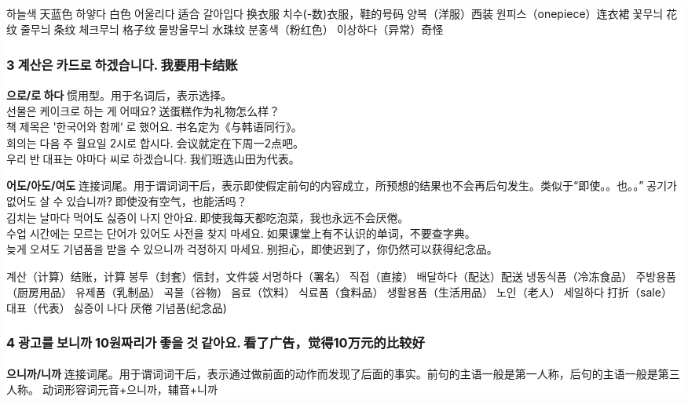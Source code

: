 하늘색 天蓝色
하얗다 白色
어울리다 适合
갈아입다 换衣服
치수(-数)衣服，鞋的号码
양복（洋服）西装
원피스（onepiece）连衣裙
꽃무늬 花纹
줄무늬 条纹
체크무늬 格子纹
물방울무늬 水珠纹
분홍색（粉红色）
이상하다（异常）奇怪


### 3 계산은 카드로 하겠습니다. 我要用卡结账

**으로/로 하다**
惯用型。用于名词后，表示选择。  
선물은 케이크로 하는 게 어때요? 送蛋糕作为礼物怎么样？  
책 제목은 '한국어와 함께‘ 로 했어요. 书名定为《与韩语同行》。  
회의는 다음 주 월요일 2시로 합시다. 会议就定在下周一2点吧。  
우리 반 대표는 야마다 씨로 하겠습니다. 我们班选山田为代表。  


**어도/아도/여도**
连接词尾。用于谓词词干后，表示即使假定前句的内容成立，所预想的结果也不会再后句发生。类似于“即使。。也。。”
공기가 없어도 살 수 있습니까? 即使没有空气，也能活吗？  
김치는 날마다 먹어도 싫증이 나지 안아요. 即使我每天都吃泡菜，我也永远不会厌倦。  
수업 시간에는 모르는 단어가 있어도 사전을 찾지 마세요. 如果课堂上有不认识的单词，不要查字典。  
늦게 오셔도 기념품을 받을 수 있으니까 걱정하지 마세요. 别担心，即使迟到了，你仍然可以获得纪念品。  

계산（计算）结账，计算
봉투（封套）信封，文件袋
서명하다（署名）
직접（直接）
배달하다（配达）配送
냉동식품（冷冻食品）
주방용품（厨房用品）
유제품（乳制品）
곡물（谷物）
음료（饮料）
식료품（食料品）
생활용품（生活用品）
노인（老人）
세일하다 打折（sale）
대표（代表）
싫증이 나다 厌倦
기념품(纪念品)

### 4 광고를 보니까 10원짜리가 좋을 것 같아요. 看了广告，觉得10万元的比较好

**으니까/니까**
连接词尾。用于谓词词干后，表示通过做前面的动作而发现了后面的事实。前句的主语一般是第一人称，后句的主语一般是第三人称。
动词形容词元音+으니까，辅音+니까  
